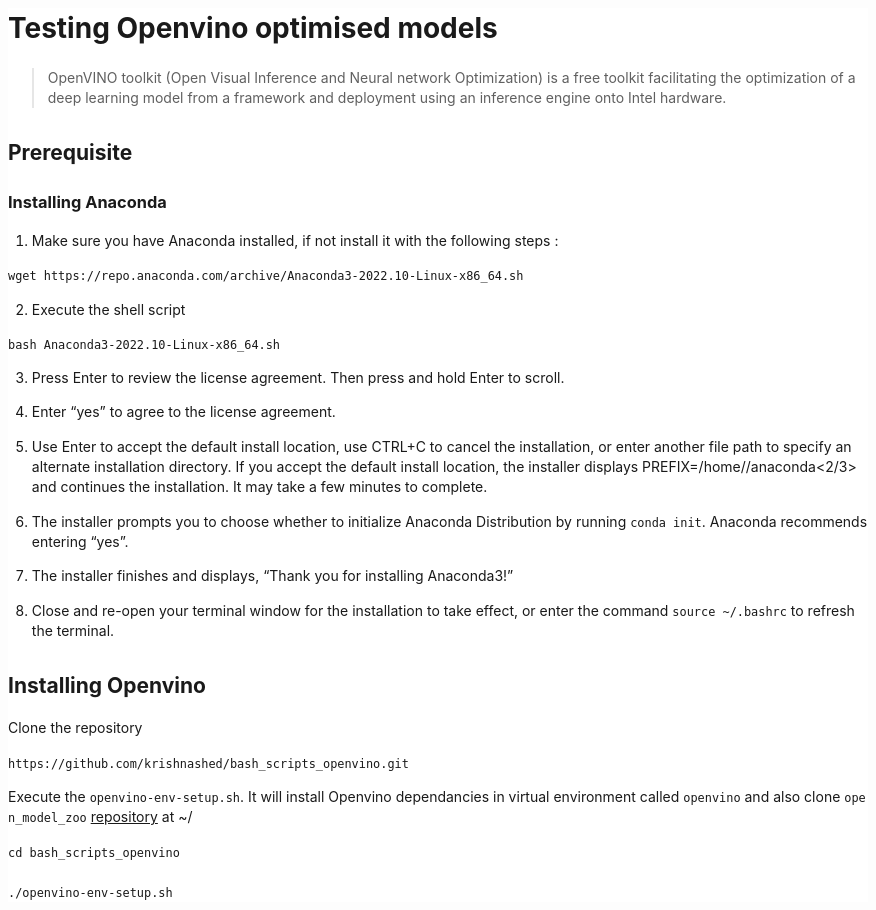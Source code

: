 # Testing Openvino optimised models

> OpenVINO toolkit (Open Visual Inference and Neural network Optimization) is a free toolkit facilitating the optimization of a deep learning model from a framework and deployment using an inference engine onto Intel hardware.

## Prerequisite

### Installing Anaconda

1. Make sure you have Anaconda installed, if not install it with the following steps :

```shell
wget https://repo.anaconda.com/archive/Anaconda3-2022.10-Linux-x86_64.sh
```

2. Execute the shell script

```shell
bash Anaconda3-2022.10-Linux-x86_64.sh
```

3. Press Enter to review the license agreement. Then press and hold Enter to scroll.

4. Enter “yes” to agree to the license agreement.

5. Use Enter to accept the default install location, use CTRL+C to cancel the installation, or enter another file path to specify an alternate installation directory. If you accept the default install location, the installer displays PREFIX=/home/<USER>/anaconda<2/3> and continues the installation. It may take a few minutes to complete.

6. The installer prompts you to choose whether to initialize Anaconda Distribution by running `conda init`. Anaconda recommends entering “yes”.

7. The installer finishes and displays, “Thank you for installing Anaconda3!”

8. Close and re-open your terminal window for the installation to take effect, or enter the command `source ~/.bashrc` to refresh the terminal.

## Installing Openvino

Clone the repository

```shell
https://github.com/krishnashed/bash_scripts_openvino.git
```

Execute the `openvino-env-setup.sh`. It will install Openvino dependancies in virtual environment called `openvino` and also clone `open_model_zoo` [repository](https://github.com/openvinotoolkit/open_model_zoo) at ~/

```shell
cd bash_scripts_openvino

./openvino-env-setup.sh
```
